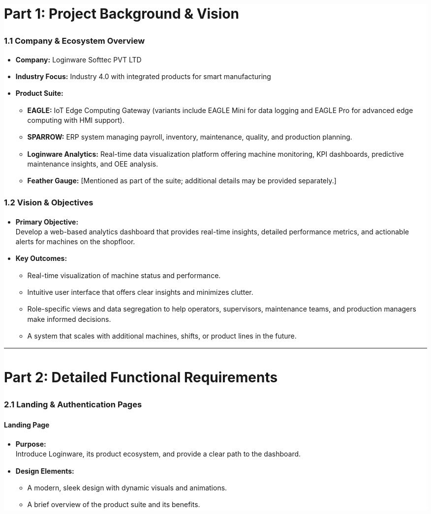 ﻿# Part 1: Project Background & Vision

### 1.1 Company & Ecosystem Overview

-   **Company:** Loginware Softtec PVT LTD
    
-   **Industry Focus:** Industry 4.0 with integrated products for smart manufacturing
    
-   **Product Suite:**
    
    -   **EAGLE:** IoT Edge Computing Gateway (variants include EAGLE Mini for data logging and EAGLE Pro for advanced edge computing with HMI support).
        
    -   **SPARROW:** ERP system managing payroll, inventory, maintenance, quality, and production planning.
        
    -   **Loginware Analytics:** Real-time data visualization platform offering machine monitoring, KPI dashboards, predictive maintenance insights, and OEE analysis.
        
    -   **Feather Gauge:** [Mentioned as part of the suite; additional details may be provided separately.]
        

### 1.2 Vision & Objectives

-   **Primary Objective:**  
    Develop a web-based analytics dashboard that provides real-time insights, detailed performance metrics, and actionable alerts for machines on the shopfloor.
    
-   **Key Outcomes:**
    
    -   Real-time visualization of machine status and performance.
        
    -   Intuitive user interface that offers clear insights and minimizes clutter.
        
    -   Role-specific views and data segregation to help operators, supervisors, maintenance teams, and production managers make informed decisions.
        
    -   A system that scales with additional machines, shifts, or product lines in the future.
        

----------

# Part 2: Detailed Functional Requirements

### 2.1 Landing & Authentication Pages

#### Landing Page

-   **Purpose:**  
    Introduce Loginware, its product ecosystem, and provide a clear path to the dashboard.
    
-   **Design Elements:**
    
    -   A modern, sleek design with dynamic visuals and animations.
        
    -   A brief overview of the product suite and its benefits.
        